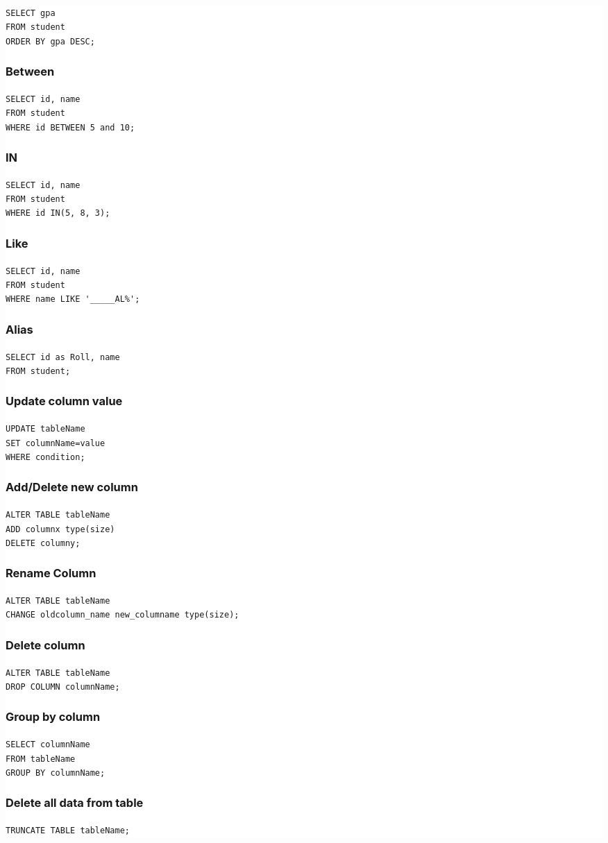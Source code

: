```
SELECT gpa
FROM student
ORDER BY gpa DESC;
```
### Between
```
SELECT id, name
FROM student
WHERE id BETWEEN 5 and 10;
```
### IN
```
SELECT id, name
FROM student
WHERE id IN(5, 8, 3);
```
### Like
```
SELECT id, name
FROM student
WHERE name LIKE '_____AL%';
```
### Alias
```
SELECT id as Roll, name
FROM student;
```
### Update column value
```
UPDATE tableName
SET columnName=value
WHERE condition;
```
### Add/Delete new column
```
ALTER TABLE tableName
ADD columnx type(size)
DELETE columny;
```
### Rename Column
```
ALTER TABLE tableName
CHANGE oldcolumn_name new_columname type(size);
```
### Delete column
```
ALTER TABLE tableName
DROP COLUMN columnName;
```
### Group by column 
```
SELECT columnName
FROM tableName
GROUP BY columnName;
```
### Delete all data from table
```
TRUNCATE TABLE tableName;
```